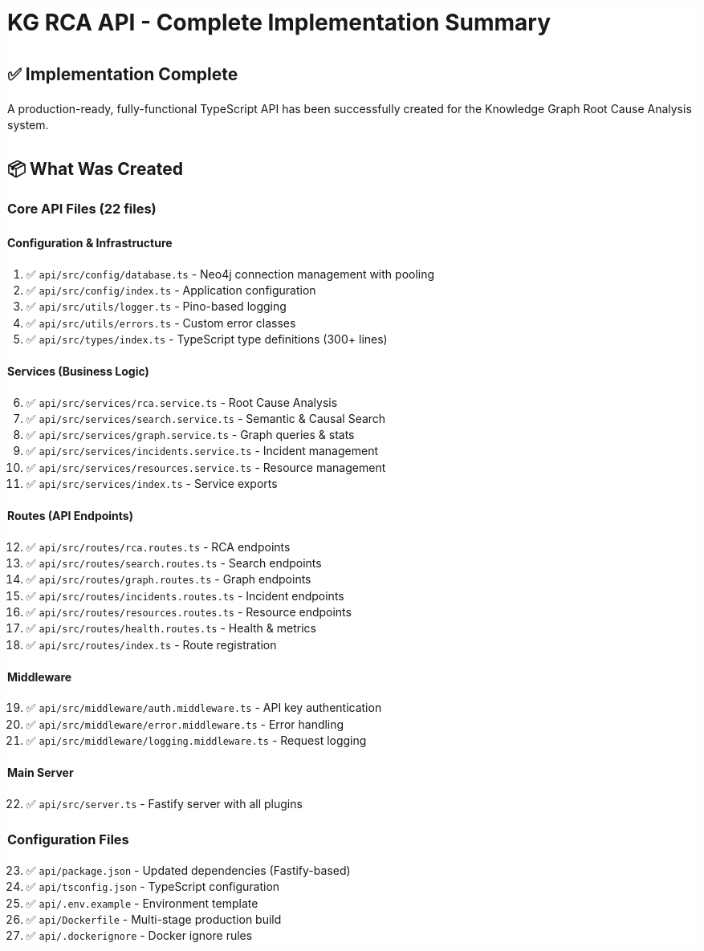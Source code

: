 # KG RCA API - Complete Implementation Summary

## ✅ Implementation Complete

A production-ready, fully-functional TypeScript API has been successfully created for the Knowledge Graph Root Cause Analysis system.

## 📦 What Was Created

### Core API Files (22 files)

#### Configuration & Infrastructure
1. ✅ `api/src/config/database.ts` - Neo4j connection management with pooling
2. ✅ `api/src/config/index.ts` - Application configuration
3. ✅ `api/src/utils/logger.ts` - Pino-based logging
4. ✅ `api/src/utils/errors.ts` - Custom error classes
5. ✅ `api/src/types/index.ts` - TypeScript type definitions (300+ lines)

#### Services (Business Logic)
6. ✅ `api/src/services/rca.service.ts` - Root Cause Analysis
7. ✅ `api/src/services/search.service.ts` - Semantic & Causal Search
8. ✅ `api/src/services/graph.service.ts` - Graph queries & stats
9. ✅ `api/src/services/incidents.service.ts` - Incident management
10. ✅ `api/src/services/resources.service.ts` - Resource management
11. ✅ `api/src/services/index.ts` - Service exports

#### Routes (API Endpoints)
12. ✅ `api/src/routes/rca.routes.ts` - RCA endpoints
13. ✅ `api/src/routes/search.routes.ts` - Search endpoints
14. ✅ `api/src/routes/graph.routes.ts` - Graph endpoints
15. ✅ `api/src/routes/incidents.routes.ts` - Incident endpoints
16. ✅ `api/src/routes/resources.routes.ts` - Resource endpoints
17. ✅ `api/src/routes/health.routes.ts` - Health & metrics
18. ✅ `api/src/routes/index.ts` - Route registration

#### Middleware
19. ✅ `api/src/middleware/auth.middleware.ts` - API key authentication
20. ✅ `api/src/middleware/error.middleware.ts` - Error handling
21. ✅ `api/src/middleware/logging.middleware.ts` - Request logging

#### Main Server
22. ✅ `api/src/server.ts` - Fastify server with all plugins

### Configuration Files
23. ✅ `api/package.json` - Updated dependencies (Fastify-based)
24. ✅ `api/tsconfig.json` - TypeScript configuration
25. ✅ `api/.env.example` - Environment template
26. ✅ `api/Dockerfile` - Multi-stage production build
27. ✅ `api/.dockerignore` - Docker ignore rules
